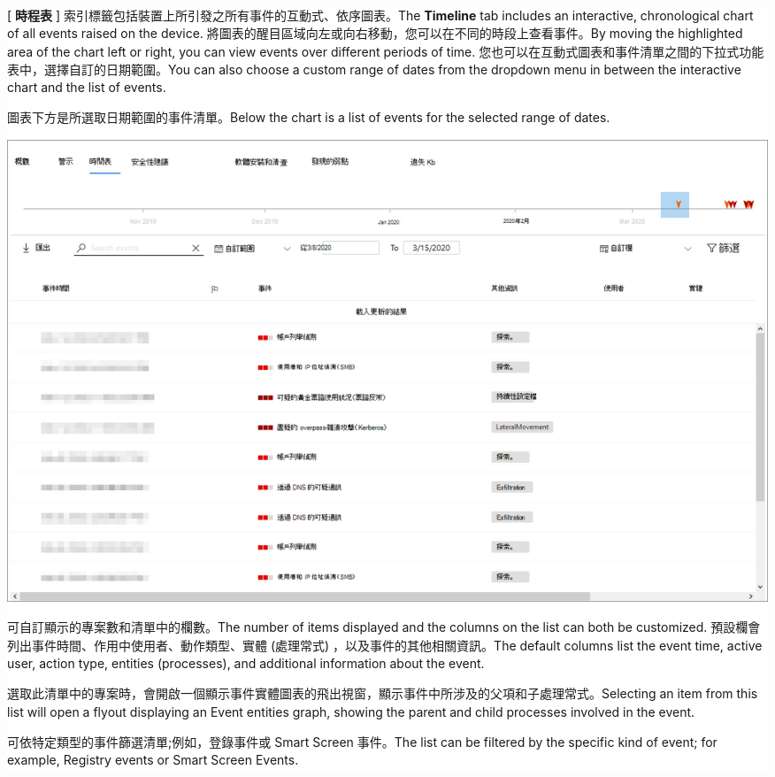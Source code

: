 <span data-ttu-id="62b57-171">[ **時程表** ] 索引標籤包括裝置上所引發之所有事件的互動式、依序圖表。</span><span class="sxs-lookup"><span data-stu-id="62b57-171">The **Timeline** tab includes an interactive, chronological chart of all events raised on the device.</span></span> <span data-ttu-id="62b57-172">將圖表的醒目區域向左或向右移動，您可以在不同的時段上查看事件。</span><span class="sxs-lookup"><span data-stu-id="62b57-172">By moving the highlighted area of the chart left or right, you can view events over different periods of time.</span></span> <span data-ttu-id="62b57-173">您也可以在互動式圖表和事件清單之間的下拉式功能表中，選擇自訂的日期範圍。</span><span class="sxs-lookup"><span data-stu-id="62b57-173">You can also choose a custom range of dates from the dropdown menu in between the interactive chart and the list of events.</span></span>

<span data-ttu-id="62b57-174">圖表下方是所選取日期範圍的事件清單。</span><span class="sxs-lookup"><span data-stu-id="62b57-174">Below the chart is a list of events for the selected range of dates.</span></span>

![裝置設定檔的 [時程表] 索引標籤的影像](../../media/mtp-device-profile/hybrid-device-tab-timeline.png)

<span data-ttu-id="62b57-176">可自訂顯示的專案數和清單中的欄數。</span><span class="sxs-lookup"><span data-stu-id="62b57-176">The number of items displayed and the columns on the list can both be customized.</span></span> <span data-ttu-id="62b57-177">預設欄會列出事件時間、作用中使用者、動作類型、實體 (處理常式) ，以及事件的其他相關資訊。</span><span class="sxs-lookup"><span data-stu-id="62b57-177">The default columns list the event time, active user, action type, entities (processes), and additional information about the event.</span></span>

<span data-ttu-id="62b57-178">選取此清單中的專案時，會開啟一個顯示事件實體圖表的飛出視窗，顯示事件中所涉及的父項和子處理常式。</span><span class="sxs-lookup"><span data-stu-id="62b57-178">Selecting an item from this list will open a flyout displaying an Event entities graph, showing the parent and child processes involved in the event.</span></span>

<span data-ttu-id="62b57-179">可依特定類型的事件篩選清單;例如，登錄事件或 Smart Screen 事件。</span><span class="sxs-lookup"><span data-stu-id="62b57-179">The list can be filtered by the specific kind of event; for example, Registry events or Smart Screen Events.</span></span>

